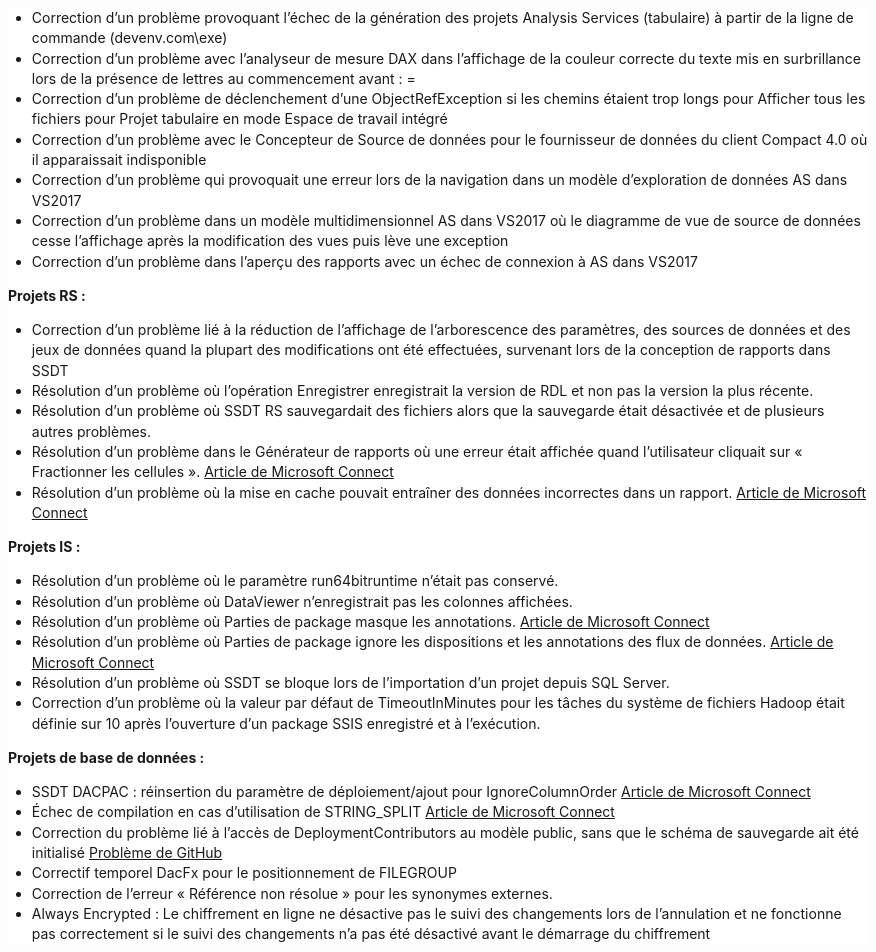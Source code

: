- Correction d’un problème provoquant l’échec de la génération des projets Analysis Services (tabulaire) à partir de la ligne de commande (devenv.com\exe)
- Correction d’un problème avec l’analyseur de mesure DAX dans l’affichage de la couleur correcte du texte mis en surbrillance lors de la présence de lettres au commencement avant : =
- Correction d’un problème de déclenchement d’une ObjectRefException si les chemins étaient trop longs pour Afficher tous les fichiers pour Projet tabulaire en mode Espace de travail intégré
- Correction d’un problème avec le Concepteur de Source de données pour le fournisseur de données du client Compact 4.0 où il apparaissait indisponible
- Correction d’un problème qui provoquait une erreur lors de la navigation dans un modèle d’exploration de données AS dans VS2017
- Correction d’un problème dans un modèle multidimensionnel AS dans VS2017 où le diagramme de vue de source de données cesse l’affichage après la modification des vues puis lève une exception
- Correction d’un problème dans l’aperçu des rapports avec un échec de connexion à AS dans VS2017
 

**Projets RS :**
- Correction d’un problème lié à la réduction de l’affichage de l’arborescence des paramètres, des sources de données et des jeux de données quand la plupart des modifications ont été effectuées, survenant lors de la conception de rapports dans SSDT 
- Résolution d’un problème où l’opération Enregistrer enregistrait la version de RDL et non pas la version la plus récente.
- Résolution d’un problème où SSDT RS sauvegardait des fichiers alors que la sauvegarde était désactivée et de plusieurs autres problèmes.
- Résolution d’un problème dans le Générateur de rapports où une erreur était affichée quand l’utilisateur cliquait sur « Fractionner les cellules ». [Article de Microsoft Connect](https://connect.microsoft.com/SQLServer/feedback/details/3101818/ssdt-2015-ssrs-designer-error-by-matrix-cell-split)
- Résolution d’un problème où la mise en cache pouvait entraîner des données incorrectes dans un rapport. [Article de Microsoft Connect](https://connect.microsoft.com/SQLServer/feedback/details/3102158/ssdtbi-14-0-60812-report-preview-data-is-frequently-wrong-due-to-bad-caching)

**Projets IS :**
- Résolution d’un problème où le paramètre run64bitruntime n’était pas conservé.
- Résolution d’un problème où DataViewer n’enregistrait pas les colonnes affichées.
- Résolution d’un problème où Parties de package masque les annotations. [Article de Microsoft Connect](https://connect.microsoft.com/SQLServer/feedback/details/3106624/package-parts-hide-annotations)
- Résolution d’un problème où Parties de package ignore les dispositions et les annotations des flux de données. [Article de Microsoft Connect](https://connect.microsoft.com/SQLServer/feedback/details/3109241/package-parts-discard-data-flow-layouts-and-annotations)
- Résolution d’un problème où SSDT se bloque lors de l’importation d’un projet depuis SQL Server.
- Correction d’un problème où la valeur par défaut de TimeoutInMinutes pour les tâches du système de fichiers Hadoop était définie sur 10 après l’ouverture d’un package SSIS enregistré et à l’exécution.

**Projets de base de données :**
- SSDT DACPAC : réinsertion du paramètre de déploiement/ajout pour IgnoreColumnOrder [Article de Microsoft Connect](https://connect.microsoft.com/SQLServer/feedback/details/1221587/ssdt-dacpac-deploy-add-setting-back-in-for-ignorecolumnorder)
- Échec de compilation en cas d’utilisation de STRING_SPLIT [Article de Microsoft Connect](https://connect.microsoft.com/SQLServer/feedback/details/2906200/ssdt-failing-to-compile-if-string-split-is-used)
- Correction du problème lié à l’accès de DeploymentContributors au modèle public, sans que le schéma de sauvegarde ait été initialisé [Problème de GitHub](https://github.com/Microsoft/DACExtensions/issues/8)
- Correctif temporel DacFx pour le positionnement de FILEGROUP
- Correction de l’erreur « Référence non résolue » pour les synonymes externes. 
- Always Encrypted : Le chiffrement en ligne ne désactive pas le suivi des changements lors de l’annulation et ne fonctionne pas correctement si le suivi des changements n’a pas été désactivé avant le démarrage du chiffrement
